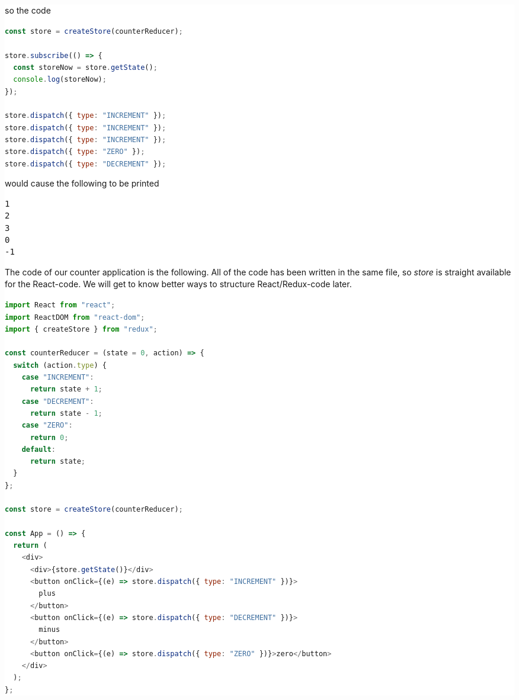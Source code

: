 so the code

```js
const store = createStore(counterReducer);

store.subscribe(() => {
  const storeNow = store.getState();
  console.log(storeNow);
});

store.dispatch({ type: "INCREMENT" });
store.dispatch({ type: "INCREMENT" });
store.dispatch({ type: "INCREMENT" });
store.dispatch({ type: "ZERO" });
store.dispatch({ type: "DECREMENT" });
```

would cause the following to be printed

<pre>
1
2
3
0
-1
</pre>

The code of our counter application is the following. All of the code has been written in the same file, so <i>store</i> is straight available for the React-code. We will get to know better ways to structure React/Redux-code later.

```js
import React from "react";
import ReactDOM from "react-dom";
import { createStore } from "redux";

const counterReducer = (state = 0, action) => {
  switch (action.type) {
    case "INCREMENT":
      return state + 1;
    case "DECREMENT":
      return state - 1;
    case "ZERO":
      return 0;
    default:
      return state;
  }
};

const store = createStore(counterReducer);

const App = () => {
  return (
    <div>
      <div>{store.getState()}</div>
      <button onClick={(e) => store.dispatch({ type: "INCREMENT" })}>
        plus
      </button>
      <button onClick={(e) => store.dispatch({ type: "DECREMENT" })}>
        minus
      </button>
      <button onClick={(e) => store.dispatch({ type: "ZERO" })}>zero</button>
    </div>
  );
};

```